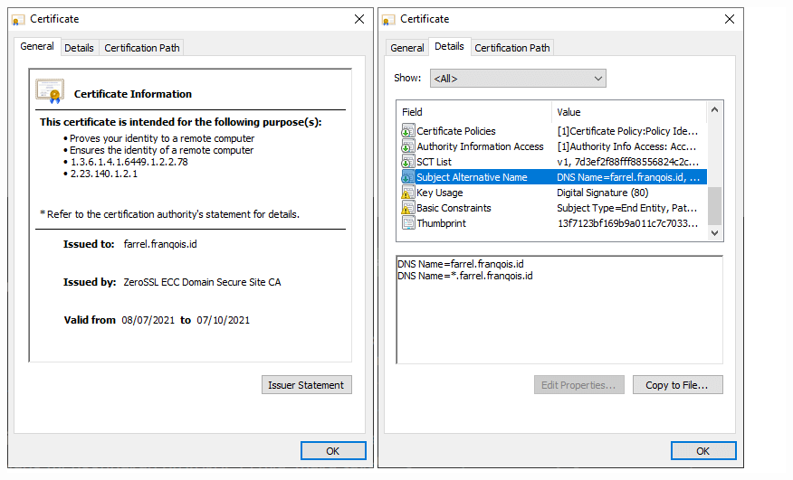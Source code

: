 ![“Issued to” pada Sertifikat SSL saya](Windows_Certificate_Viewer_1.png) ![SAN pada Sertifikat SSL saya](Windows_Certificate_Viewer_2.png)
